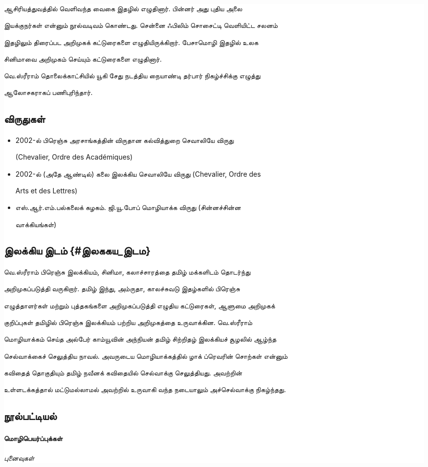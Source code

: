 ஆசிரியத்துவத்தில் வெளிவந்த வைகை இதழில் எழுதினார். பின்னர் அது புதிய அலை

இயக்குநர்கள் என்னும் நூல்வடிவம் கொண்டது. சென்னை ஃபிலிம் சொசைட்டி வெளியிட்ட சலனம்

இதழிலும் திரைப்பட அறிமுகக் கட்டுரைகளை எழுதியிருக்கிறார். பேசாமொழி இதழில் உலக

சினிமாவை அறிமுகம் செய்யும் கட்டுரைகளை எழுதினார்.



வெ.ஸ்ரீராம் தொலைக்காட்சியில் யூகி சேது நடத்திய நையாண்டி தர்பார் நிகழ்ச்சிக்கு எழுத்து

ஆலோசகராகப் பணிபுரிந்தார்.



## விருதுகள்



-   2002-ல் பிரெஞ்சு அரசாங்கத்தின் விருதான கல்வித்துறை செவாலியே விருது

    (Chevalier, Ordre des Académiques)

-   2002-ல் (அதே ஆண்டில்) கலை இலக்கிய செவாலியே விருது (Chevalier, Ordre des

    Arts et des Lettres)

-   எஸ்.ஆர்.எம்.பல்கலைக் கழகம். ஜி.யூ.போப் மொழியாக்க விருது (சின்னச்சின்ன

    வாக்கியங்கள்)



## இலக்கிய இடம் {#இலககய_இடம}



வெ.ஸ்ரீராம் பிரெஞ்சு இலக்கியம், சினிமா, கலாச்சாரத்தை தமிழ் மக்களிடம் தொடர்ந்து

அறிமுகப்படுத்தி வருகிறார். தமிழ் இந்து, அம்ருதா, காலச்சுவடு இதழ்களில் பிரெஞ்சு

எழுத்தாளர்கள் மற்றும் புத்தகங்களை அறிமுகப்படுத்தி எழுதிய கட்டுரைகள், ஆளுமை அறிமுகக்

குறிப்புகள் தமிழில் பிரெஞ்சு இலக்கியம் பற்றிய அறிமுகத்தை உருவாக்கின. வெ.ஸ்ரீராம்

மொழியாக்கம் செய்த அல்பேர் காம்யூவின் அந்நியன் தமிழ் சிற்றிதழ் இலக்கியச் சூழலில் ஆழ்ந்த

செல்வாக்கைச் செலுத்திய நாவல். அவருடைய மொழியாக்கத்தில் ழாக் ப்ரெவரின் சொற்கள் என்னும்

கவிதைத் தொகுதியும் தமிழ் நவீனக் கவிதையில் செல்வாக்கு செலுத்தியது. அவற்றின்

உள்ளடக்கத்தால் மட்டுமல்லாமல் அவற்றில் உருவாகி வந்த நடையாலும் அச்செல்வாக்கு நிகழ்ந்தது.



## நூல்பட்டியல்



#### மொழிபெயர்ப்புக்கள்



###### புனைவுகள்
